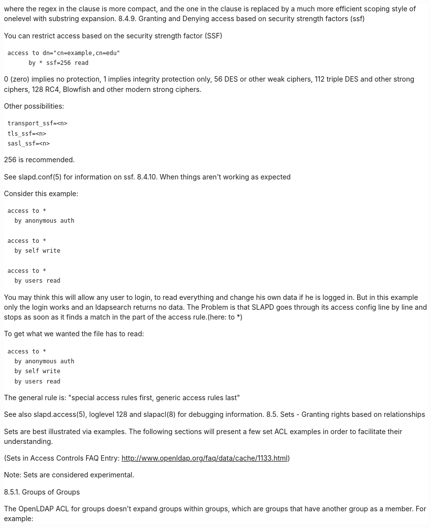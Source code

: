  where the regex in the <what> clause is more compact, and the one in the <by> clause is replaced by a much more efficient scoping style of onelevel with substring expansion.
 8.4.9. Granting and Denying access based on security strength factors (ssf)

 You can restrict access based on the security strength factor (SSF)

     access to dn="cn=example,cn=edu"
           by * ssf=256 read

 0 (zero) implies no protection, 1 implies integrity protection only, 56 DES or other weak ciphers, 112 triple DES and other strong ciphers, 128 RC4, Blowfish and other modern strong ciphers.

 Other possibilities:

     transport_ssf=<n>
     tls_ssf=<n>
     sasl_ssf=<n>

 256 is recommended.

 See slapd.conf(5) for information on ssf.
 8.4.10. When things aren't working as expected

 Consider this example:

     access to *
       by anonymous auth

     access to *
       by self write

     access to *
       by users read

 You may think this will allow any user to login, to read everything and change his own data if he is logged in. But in this example only the login works and an ldapsearch returns no data. The Problem is that SLAPD goes through its access config line by line and stops as soon as it finds a match in the part of the access rule.(here: to *)

 To get what we wanted the file has to read:

     access to *
       by anonymous auth
       by self write
       by users read

 The general rule is: "special access rules first, generic access rules last"

 See also slapd.access(5), loglevel 128 and slapacl(8) for debugging information.
 8.5. Sets - Granting rights based on relationships

 Sets are best illustrated via examples. The following sections will present a few set ACL examples in order to facilitate their understanding.

 (Sets in Access Controls FAQ Entry: http://www.openldap.org/faq/data/cache/1133.html)

 Note: Sets are considered experimental.

 8.5.1. Groups of Groups

 The OpenLDAP ACL for groups doesn't expand groups within groups, which are groups that have another group as a member. For example:
